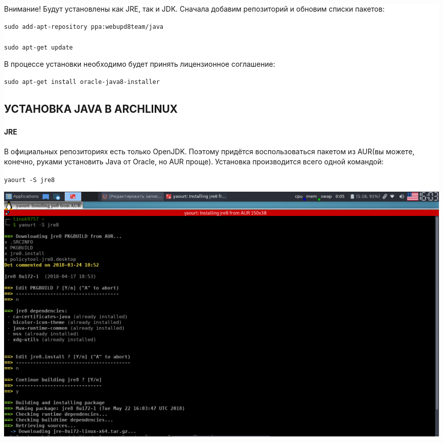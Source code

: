 Внимание! Будут установлены как JRE, так и JDK. Сначала добавим репозиторий и обновим списки пакетов:

    sudo add-apt-repository ppa:webupd8team/java

    sudo apt-get update
     

В процессе установки необходимо будет принять лицензионное соглашение:

    sudo apt-get install oracle-java8-installer
 
##      УСТАНОВКА JAVA В ARCHLINUX
#### JRE
В официальных репозиториях есть только OpenJDK. Поэтому придётся воспользоваться пакетом из AUR(вы можете, конечно, руками установить Java от Oracle, но AUR проще). Установка производится всего одной командой:

    yaourt -S jre8


![](_src/jre8-1-1024x576.png)
